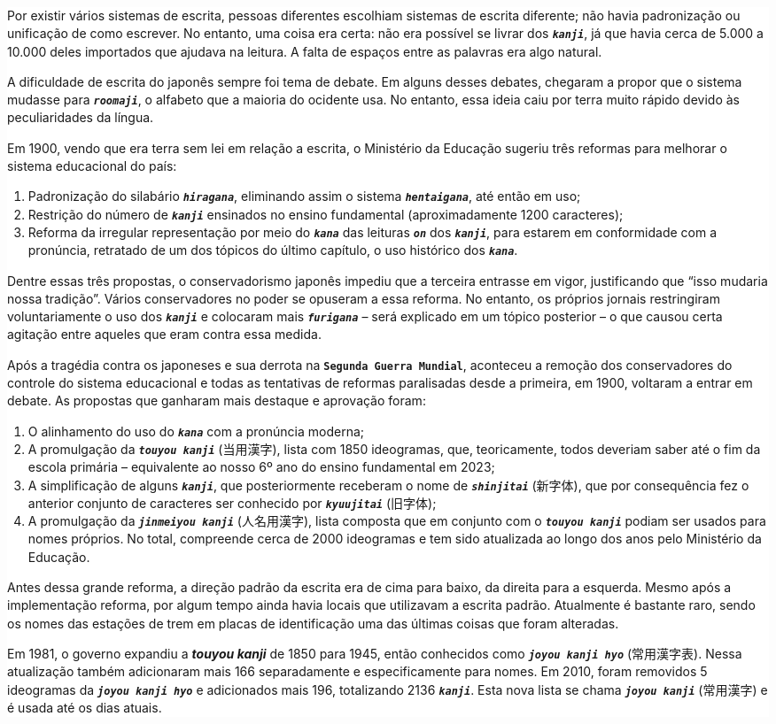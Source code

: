 Por existir vários sistemas de escrita, pessoas diferentes escolhiam sistemas de escrita diferente; não havia padronização ou unificação de como escrever.
No entanto, uma coisa era certa: não era possível se livrar dos ***`kanji`***, já que havia cerca de 5.000 a 10.000 deles importados que ajudava na leitura. A falta de espaços entre as palavras era algo natural.

A dificuldade de escrita do japonês sempre foi tema de debate.
Em alguns desses debates, chegaram a propor que o sistema mudasse para ***`roomaji`***, o alfabeto que a maioria do ocidente usa.
No entanto, essa ideia caiu por terra muito rápido devido às peculiaridades da língua.

Em 1900, vendo que era terra sem lei em relação a escrita, o Ministério da Educação sugeriu três reformas para melhorar o sistema educacional do país:
1. Padronização do silabário ***`hiragana`***, eliminando assim o sistema ***`hentaigana`***, até então em uso;
2. Restrição do número de ***`kanji`*** ensinados no ensino fundamental (aproximadamente 1200 caracteres);
3. Reforma da irregular representação por meio do ***`kana`*** das leituras ***`on`*** dos ***`kanji`***, para estarem em conformidade com a pronúncia, retratado de um dos tópicos do último capítulo, o uso histórico dos ***`kana`***.

Dentre essas três propostas, o conservadorismo japonês impediu que a terceira entrasse em vigor, justificando que “isso mudaria nossa tradição”.
Vários conservadores no poder se opuseram a essa reforma.
No entanto, os próprios jornais restringiram voluntariamente o uso dos ***`kanji`*** e colocaram mais ***`furigana`*** – será explicado em um tópico posterior – o que causou certa agitação entre aqueles que eram contra essa medida.

Após a tragédia contra os japoneses e sua derrota na **`Segunda Guerra Mundial`**, aconteceu a remoção dos conservadores do controle do sistema educacional e todas as tentativas de reformas paralisadas desde a primeira, em 1900, voltaram a entrar em debate.
As propostas que ganharam mais destaque e aprovação foram:
1. O alinhamento do uso do ***`kana`*** com a pronúncia moderna;
2. A promulgação da ***`touyou kanji`*** (当用漢字), lista com 1850 ideogramas, que, teoricamente, todos deveriam saber até o fim da escola primária – equivalente ao nosso 6º ano do ensino fundamental em 2023;
3. A simplificação de alguns ***`kanji`***, que posteriormente receberam o nome de ***`shinjitai`*** (新字体), que por consequência fez o anterior conjunto de caracteres ser conhecido por ***`kyuujitai`*** (旧字体);
4. A promulgação da ***`jinmeiyou kanji`*** (人名用漢字), lista composta que em conjunto com o ***`touyou kanji`*** podiam ser usados para nomes próprios.
No total, compreende cerca de 2000 ideogramas e tem sido atualizada ao longo dos anos pelo Ministério da Educação.

Antes dessa grande reforma, a direção padrão da escrita era de cima para baixo, da direita para a esquerda.
Mesmo após a implementação reforma, por algum tempo ainda havia locais que utilizavam a escrita padrão.
Atualmente é bastante raro, sendo os nomes das estações de trem em placas de identificação uma das últimas coisas que foram alteradas.

Em 1981, o governo expandiu a ***touyou kanji*** de 1850 para 1945, então conhecidos como ***`joyou kanji hyo`*** (常用漢字表).
Nessa atualização também adicionaram mais 166 separadamente e especificamente para nomes.
Em 2010, foram removidos 5 ideogramas da ***`joyou kanji hyo`*** e adicionados mais 196, totalizando 2136 ***`kanji`***.
Esta nova lista se chama ***`joyou kanji`*** (常用漢字) e é usada até os dias atuais.
